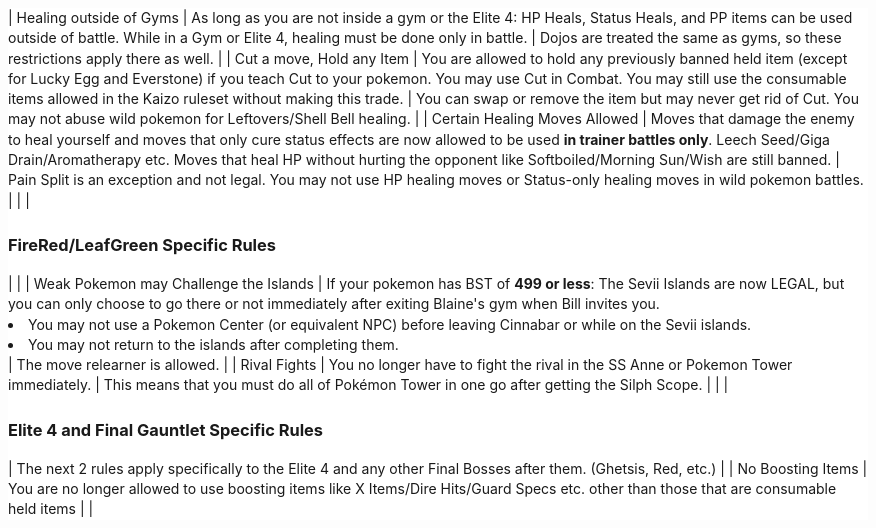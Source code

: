 | Healing outside of Gyms                    | As long as you are not inside a gym or the Elite 4: HP Heals, Status Heals, and PP items can be used outside of battle. While in a Gym or Elite 4, healing must be done only in battle.                                                                                                                                                                                                             | Dojos are treated the same as gyms, so these restrictions apply there as well.                                                                                                                                                                                                      |
| Cut a move, Hold any Item                  | You are allowed to hold any previously banned held item (except for Lucky Egg and Everstone) if you teach Cut to your pokemon. You may use Cut in Combat. You may still use the consumable items allowed in the Kaizo ruleset without making this trade.                                                                                                                                            | You can swap or remove the item but may never get rid of Cut. You may not abuse wild pokemon for Leftovers/Shell Bell healing.                                                                                                                                                      |
| Certain Healing Moves Allowed              | Moves that damage the enemy to heal yourself and moves that only cure status effects are now allowed to be used <b>in trainer battles only</b>. Leech Seed/Giga Drain/Aromatherapy etc. Moves that heal HP without hurting the opponent like Softboiled/Morning Sun/Wish are still banned.                                                                                                          | Pain Split is an exception and not legal. You may not use HP healing moves or Status-only healing moves in wild pokemon battles.                                                                                                                                                    |
|                                            | <h3>FireRed/LeafGreen Specific Rules</h3>                                                                                                                                                                                                                                                                                                                                                           |                                                                                                                                                                                                                                                                                     |
| Weak Pokemon may Challenge the Islands     | If your pokemon has BST of <b>499 or less</b>: The Sevii Islands are now LEGAL, but you can only choose to go there or not immediately after exiting Blaine's gym when Bill invites you. <li>You may not use a Pokemon Center (or equivalent NPC) before leaving Cinnabar or while on the Sevii islands.</li><li>You may not return to the islands after completing them.</li>                      | The move relearner is allowed.                                                                                                                                                                                                                                                      |
| Rival Fights                               | You no longer have to fight the rival in the SS Anne or Pokemon Tower immediately.                                                                                                                                                                                                                                                                                                                  | This means that you must do all of Pokémon Tower in one go after getting the Silph Scope.                                                                                                                                                                                           |
|                                            | <h3>Elite 4 and Final Gauntlet Specific Rules</h3>                                                                                                                                                                                                                                                                                                                                                  | The next 2 rules apply specifically to the Elite 4 and any other Final Bosses after them. (Ghetsis, Red, etc.)                                                                                                                                                                      |
| No Boosting Items                          | You are no longer allowed to use boosting items like X Items/Dire Hits/Guard Specs etc. other than those that are consumable held items                                                                                                                                                                                                                                                             |                                                                                                                                                                                                                                                                                     |